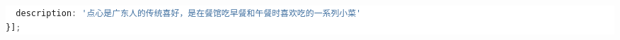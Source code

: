 ```js data.js
  description: '点心是广东人的传统喜好，是在餐馆吃早餐和午餐时喜欢吃的一系列小菜'
}];
```

</Sandpack>

</Solution>

</Challenges>